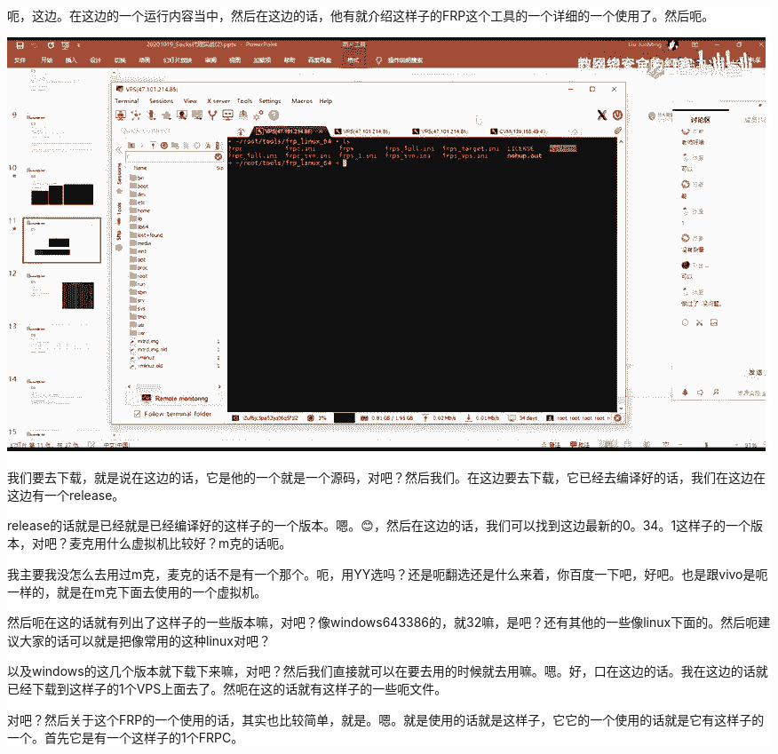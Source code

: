 呃，这边。在这边的一个运行内容当中，然后在这边的话，他有就介绍这样子的FRP这个工具的一个详细的一个使用了。然后呃。



![](img/d924d878fa9d64d263084d2110a72810_10.png)

我们要去下载，就是说在这边的话，它是他的一个就是一个源码，对吧？然后我们。在这边要去下载，它已经去编译好的话，我们在这边在这边有一个release。

release的话就是已经就是已经编译好的这样子的一个版本。嗯。😊，然后在这边的话，我们可以找到这边最新的0。34。1这样子的一个版本，对吧？麦克用什么虚拟机比较好？m克的话呃。

我主要我没怎么去用过m克，麦克的话不是有一个那个。呃，用YY选吗？还是呃翻选还是什么来着，你百度一下吧，好吧。也是跟vivo是呃一样的，就是在m克下面去使用的一个虚拟机。

然后呃在这的话就有列出了这样子的一些版本嘛，对吧？像windows643386的，就32嘛，是吧？还有其他的一些像linux下面的。然后呃建议大家的话可以就是把像常用的这种linux对吧？

以及windows的这几个版本就下载下来嘛，对吧？然后我们直接就可以在要去用的时候就去用嘛。嗯。好，口在这边的话。我在这边的话就已经下载到这样子的1个VPS上面去了。然呃在这的话就有这样子的一些呃文件。

对吧？然后关于这个FRP的一个使用的话，其实也比较简单，就是。嗯。就是使用的话就是这样子，它它的一个使用的话就是它有这样子的一个。首先它是有一个这样子的1个FRPC。



